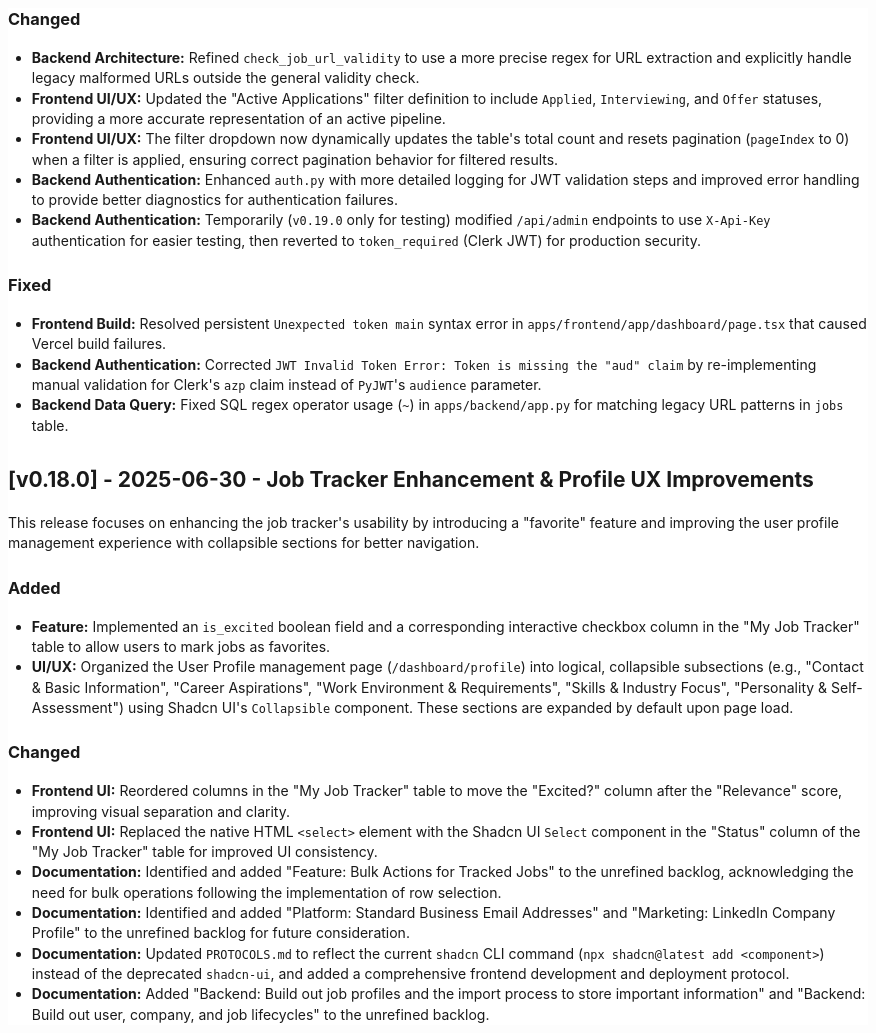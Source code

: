 ### Changed
-   **Backend Architecture:** Refined `check_job_url_validity` to use a more precise regex for URL extraction and explicitly handle legacy malformed URLs outside the general validity check.
-   **Frontend UI/UX:** Updated the "Active Applications" filter definition to include `Applied`, `Interviewing`, and `Offer` statuses, providing a more accurate representation of an active pipeline.
-   **Frontend UI/UX:** The filter dropdown now dynamically updates the table's total count and resets pagination (`pageIndex` to 0) when a filter is applied, ensuring correct pagination behavior for filtered results.
-   **Backend Authentication:** Enhanced `auth.py` with more detailed logging for JWT validation steps and improved error handling to provide better diagnostics for authentication failures.
-   **Backend Authentication:** Temporarily (`v0.19.0` only for testing) modified `/api/admin` endpoints to use `X-Api-Key` authentication for easier testing, then reverted to `token_required` (Clerk JWT) for production security.

### Fixed
-   **Frontend Build:** Resolved persistent `Unexpected token main` syntax error in `apps/frontend/app/dashboard/page.tsx` that caused Vercel build failures.
-   **Backend Authentication:** Corrected `JWT Invalid Token Error: Token is missing the "aud" claim` by re-implementing manual validation for Clerk's `azp` claim instead of `PyJWT`'s `audience` parameter.
-   **Backend Data Query:** Fixed SQL regex operator usage (`~`) in `apps/backend/app.py` for matching legacy URL patterns in `jobs` table.

## [v0.18.0] - 2025-06-30 - Job Tracker Enhancement & Profile UX Improvements

This release focuses on enhancing the job tracker's usability by introducing a "favorite" feature and improving the user profile management experience with collapsible sections for better navigation.

### Added
-   **Feature:** Implemented an `is_excited` boolean field and a corresponding interactive checkbox column in the "My Job Tracker" table to allow users to mark jobs as favorites.
-   **UI/UX:** Organized the User Profile management page (`/dashboard/profile`) into logical, collapsible subsections (e.g., "Contact & Basic Information", "Career Aspirations", "Work Environment & Requirements", "Skills & Industry Focus", "Personality & Self-Assessment") using Shadcn UI's `Collapsible` component. These sections are expanded by default upon page load.

### Changed
-   **Frontend UI:** Reordered columns in the "My Job Tracker" table to move the "Excited?" column after the "Relevance" score, improving visual separation and clarity.
-   **Frontend UI:** Replaced the native HTML `<select>` element with the Shadcn UI `Select` component in the "Status" column of the "My Job Tracker" table for improved UI consistency.
-   **Documentation:** Identified and added "Feature: Bulk Actions for Tracked Jobs" to the unrefined backlog, acknowledging the need for bulk operations following the implementation of row selection.
-   **Documentation:** Identified and added "Platform: Standard Business Email Addresses" and "Marketing: LinkedIn Company Profile" to the unrefined backlog for future consideration.
-   **Documentation:** Updated `PROTOCOLS.md` to reflect the current `shadcn` CLI command (`npx shadcn@latest add <component>`) instead of the deprecated `shadcn-ui`, and added a comprehensive frontend development and deployment protocol.
-   **Documentation:** Added "Backend: Build out job profiles and the import process to store important information" and "Backend: Build out user, company, and job lifecycles" to the unrefined backlog.
